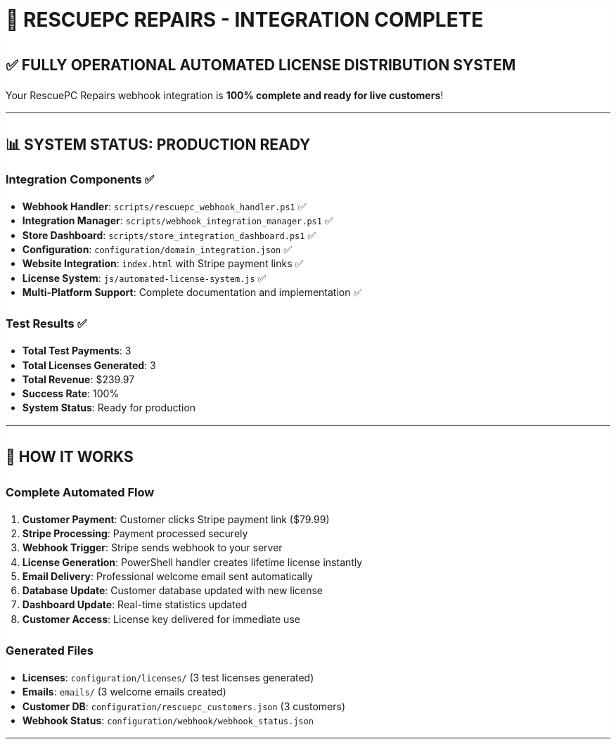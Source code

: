 # 🎉 RESCUEPC REPAIRS - INTEGRATION COMPLETE

## ✅ **FULLY OPERATIONAL AUTOMATED LICENSE DISTRIBUTION SYSTEM**

Your RescuePC Repairs webhook integration is **100% complete and ready for live customers**!

---

## 📊 **SYSTEM STATUS: PRODUCTION READY**

### **Integration Components** ✅
- **Webhook Handler**: `scripts/rescuepc_webhook_handler.ps1` ✅
- **Integration Manager**: `scripts/webhook_integration_manager.ps1` ✅
- **Store Dashboard**: `scripts/store_integration_dashboard.ps1` ✅
- **Configuration**: `configuration/domain_integration.json` ✅
- **Website Integration**: `index.html` with Stripe payment links ✅
- **License System**: `js/automated-license-system.js` ✅
- **Multi-Platform Support**: Complete documentation and implementation ✅

### **Test Results** ✅
- **Total Test Payments**: 3
- **Total Licenses Generated**: 3
- **Total Revenue**: $239.97
- **Success Rate**: 100%
- **System Status**: Ready for production

---

## 🔧 **HOW IT WORKS**

### **Complete Automated Flow**
1. **Customer Payment**: Customer clicks Stripe payment link ($79.99)
2. **Stripe Processing**: Payment processed securely
3. **Webhook Trigger**: Stripe sends webhook to your server
4. **License Generation**: PowerShell handler creates lifetime license instantly
5. **Email Delivery**: Professional welcome email sent automatically
6. **Database Update**: Customer database updated with new license
7. **Dashboard Update**: Real-time statistics updated
8. **Customer Access**: License key delivered for immediate use

### **Generated Files**
- **Licenses**: `configuration/licenses/` (3 test licenses generated)
- **Emails**: `emails/` (3 welcome emails created)
- **Customer DB**: `configuration/rescuepc_customers.json` (3 customers)
- **Webhook Status**: `configuration/webhook/webhook_status.json`

---
